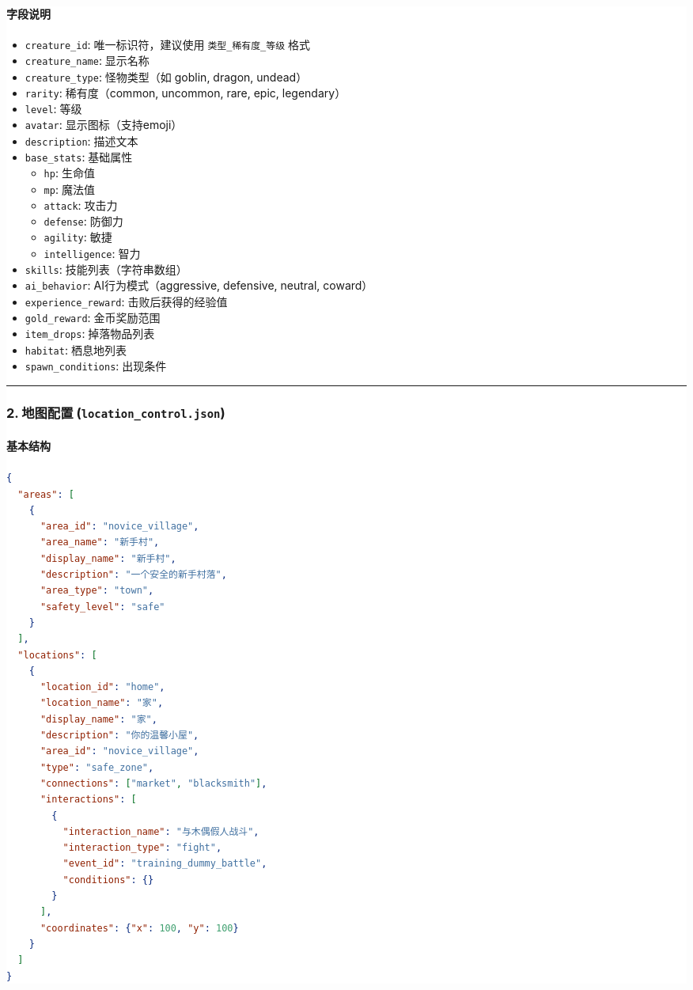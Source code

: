 #### 字段说明
- `creature_id`: 唯一标识符，建议使用 `类型_稀有度_等级` 格式
- `creature_name`: 显示名称
- `creature_type`: 怪物类型（如 goblin, dragon, undead）
- `rarity`: 稀有度（common, uncommon, rare, epic, legendary）
- `level`: 等级
- `avatar`: 显示图标（支持emoji）
- `description`: 描述文本
- `base_stats`: 基础属性
  - `hp`: 生命值
  - `mp`: 魔法值
  - `attack`: 攻击力
  - `defense`: 防御力
  - `agility`: 敏捷
  - `intelligence`: 智力
- `skills`: 技能列表（字符串数组）
- `ai_behavior`: AI行为模式（aggressive, defensive, neutral, coward）
- `experience_reward`: 击败后获得的经验值
- `gold_reward`: 金币奖励范围
- `item_drops`: 掉落物品列表
- `habitat`: 栖息地列表
- `spawn_conditions`: 出现条件

---

### 2. 地图配置 (`location_control.json`)

#### 基本结构
```json
{
  "areas": [
    {
      "area_id": "novice_village",
      "area_name": "新手村",
      "display_name": "新手村",
      "description": "一个安全的新手村落",
      "area_type": "town",
      "safety_level": "safe"
    }
  ],
  "locations": [
    {
      "location_id": "home",
      "location_name": "家",
      "display_name": "家",
      "description": "你的温馨小屋",
      "area_id": "novice_village",
      "type": "safe_zone",
      "connections": ["market", "blacksmith"],
      "interactions": [
        {
          "interaction_name": "与木偶假人战斗",
          "interaction_type": "fight",
          "event_id": "training_dummy_battle",
          "conditions": {}
        }
      ],
      "coordinates": {"x": 100, "y": 100}
    }
  ]
}
```

